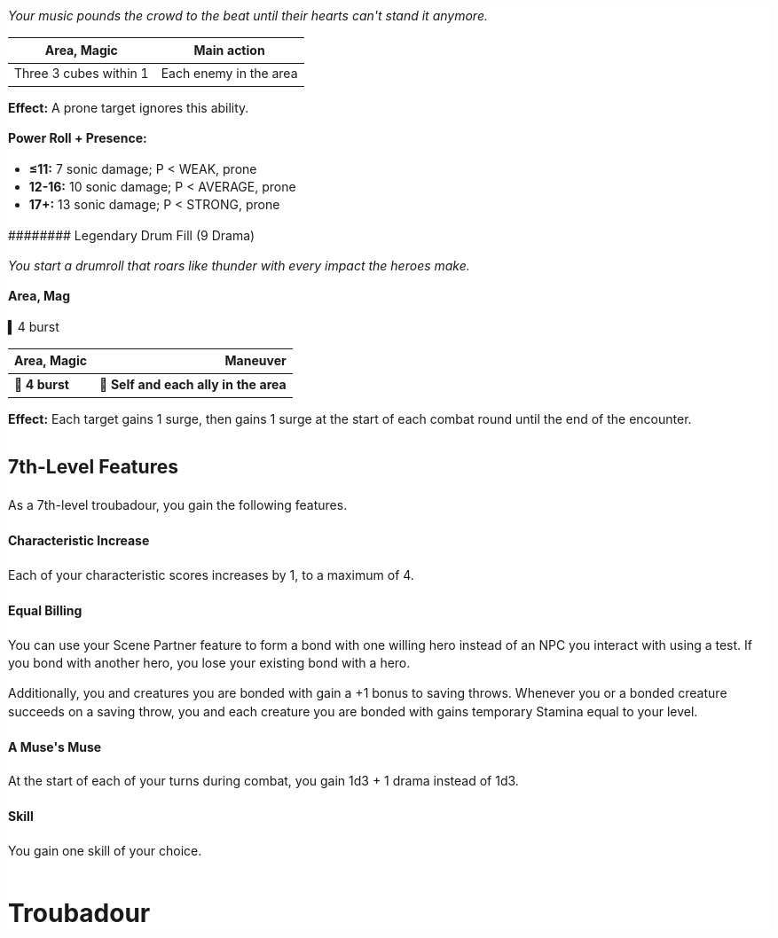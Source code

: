 *Your music pounds the crowd to the beat until their hearts can't stand it anymore.*

| **Area, Magic** | **Main action** |
| ---------------------------------------------|-------------------------------------------|
| Three 3 cubes within 1 | Each enemy in the area |

**Effect:** A prone target ignores this ability.

**Power Roll + Presence:**

- **≤11:** 7 sonic damage; P < WEAK, prone
- **12-16:** 10 sonic damage; P < AVERAGE, prone
- **17+:** 13 sonic damage; P < STRONG, prone

######## Legendary Drum Fill (9 Drama)

*You start a drumroll that roars like thunder with every impact the heroes make.*

**Area, Mag**

▍4 burst

| **Area, Magic** | **Maneuver** |
| --- | ---:|
| **📏 4 burst** | **🎯 Self and each ally in the area** |

**Effect:** Each target gains 1 surge, then gains 1 surge at the start of each combat round until the end of the encounter.

## 7th-Level Features

As a 7th-level troubadour, you gain the following features.

#### Characteristic Increase

Each of your characteristic scores increases by 1, to a maximum of 4.

#### Equal Billing

You can use your Scene Partner feature to form a bond with one willing hero instead of an NPC you interact with using a test. If you bond with another hero, you lose your existing bond with a hero.

Additionally, you and creatures you are bonded with gain a +1 bonus to saving throws. Whenever you or a bonded creature succeeds on a saving throw, you and each creature you are bonded with gains temporary Stamina equal to your level.

#### A Muse's Muse

At the start of each of your turns during combat, you gain 1d3 + 1 drama instead of 1d3.

#### Skill

You gain one skill of your choice.

# Troubadour
